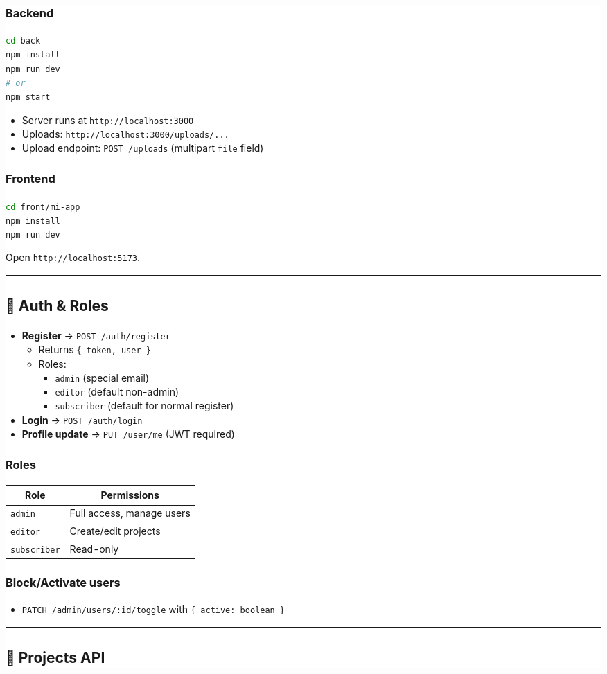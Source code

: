 ### Backend

```bash
cd back
npm install
npm run dev
# or
npm start
```

- Server runs at `http://localhost:3000`
- Uploads: `http://localhost:3000/uploads/...`
- Upload endpoint: `POST /uploads` (multipart `file` field)

### Frontend

```bash
cd front/mi-app
npm install
npm run dev
```

Open `http://localhost:5173`.

---

## 🔐 Auth & Roles

- **Register** → `POST /auth/register`
  - Returns `{ token, user }`
  - Roles:
    - `admin` (special email)
    - `editor` (default non-admin)
    - `subscriber` (default for normal register)
- **Login** → `POST /auth/login`
- **Profile update** → `PUT /user/me` (JWT required)

### Roles

| Role | Permissions |
|------|--------------|
| `admin` | Full access, manage users |
| `editor` | Create/edit projects |
| `subscriber` | Read-only |

### Block/Activate users

- `PATCH /admin/users/:id/toggle` with `{ active: boolean }`

---

## 🧱 Projects API
